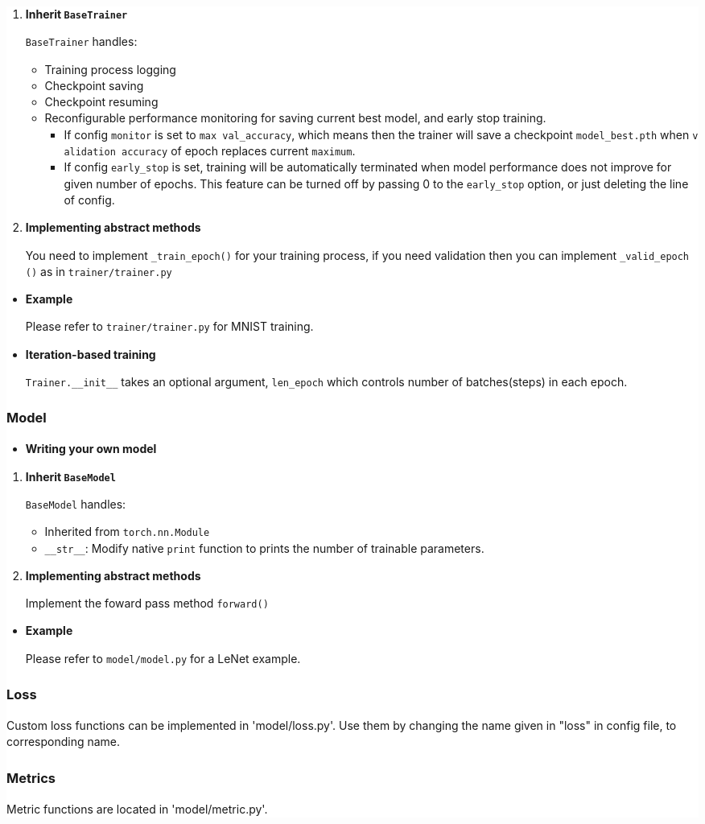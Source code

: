1. **Inherit ```BaseTrainer```**

   `BaseTrainer` handles:
    * Training process logging
    * Checkpoint saving
    * Checkpoint resuming
    * Reconfigurable performance monitoring for saving current best model, and early stop training.
        * If config `monitor` is set to `max val_accuracy`, which means then the trainer will save a
          checkpoint `model_best.pth` when `validation accuracy` of epoch replaces current `maximum`.
        * If config `early_stop` is set, training will be automatically terminated when model performance does not
          improve for given number of epochs. This feature can be turned off by passing 0 to the `early_stop` option, or
          just deleting the line of config.

2. **Implementing abstract methods**

   You need to implement `_train_epoch()` for your training process, if you need validation then you can
   implement `_valid_epoch()` as in `trainer/trainer.py`

* **Example**

  Please refer to `trainer/trainer.py` for MNIST training.

* **Iteration-based training**

  `Trainer.__init__` takes an optional argument, `len_epoch` which controls number of batches(steps) in each epoch.

### Model

* **Writing your own model**

1. **Inherit `BaseModel`**

   `BaseModel` handles:
    * Inherited from `torch.nn.Module`
    * `__str__`: Modify native `print` function to prints the number of trainable parameters.

2. **Implementing abstract methods**

   Implement the foward pass method `forward()`

* **Example**

  Please refer to `model/model.py` for a LeNet example.

### Loss

Custom loss functions can be implemented in 'model/loss.py'. Use them by changing the name given in "loss" in config
file, to corresponding name.

### Metrics

Metric functions are located in 'model/metric.py'.
